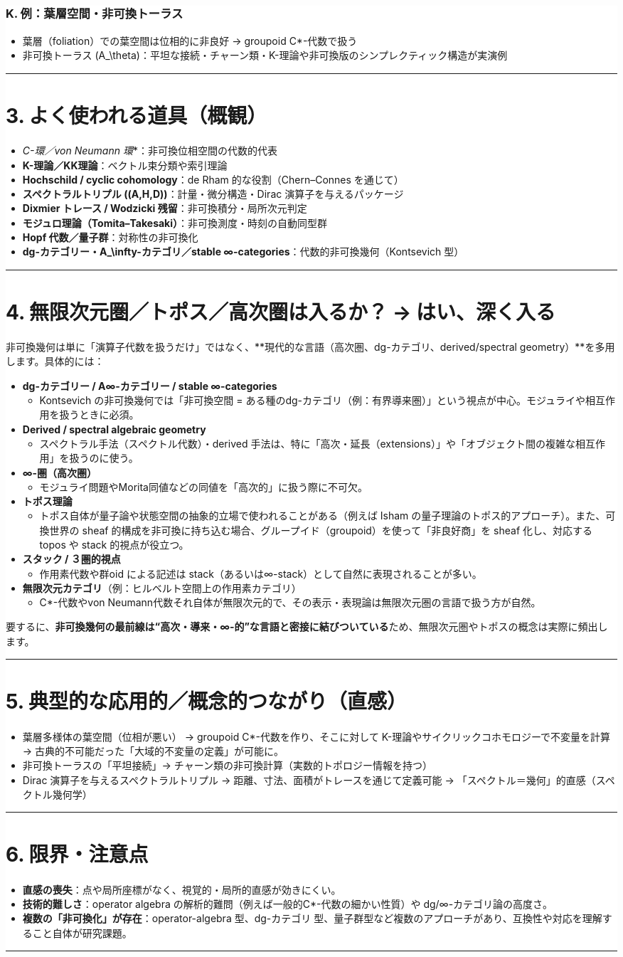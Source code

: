### K. 例：葉層空間・非可換トーラス
- 葉層（foliation）での葉空間は位相的に非良好 → groupoid C*-代数で扱う  
- 非可換トーラス \(A_\theta\)：平坦な接続・チャーン類・K-理論や非可換版のシンプレクティック構造が実演例

---

# 3. よく使われる道具（概観）
- **C*-環／von Neumann 環**：非可換位相空間の代数的代表  
- **K-理論／KK理論**：ベクトル束分類や索引理論  
- **Hochschild / cyclic cohomology**：de Rham 的な役割（Chern–Connes を通じて）  
- **スペクトラルトリプル \((A,H,D)\)**：計量・微分構造・Dirac 演算子を与えるパッケージ  
- **Dixmier トレース / Wodzicki 残留**：非可換積分・局所次元判定  
- **モジュロ理論（Tomita–Takesaki）**：非可換測度・時刻の自動同型群  
- **Hopf 代数／量子群**：対称性の非可換化  
- **dg-カテゴリー・A_\infty-カテゴリ／stable ∞-categories**：代数的非可換幾何（Kontsevich 型）

---

# 4. 無限次元圏／トポス／高次圏は入るか？ → はい、深く入る
非可換幾何は単に「演算子代数を扱うだけ」ではなく、**現代的な言語（高次圏、dg-カテゴリ、derived/spectral geometry）**を多用します。具体的には：

- **dg-カテゴリー / A∞-カテゴリー / stable ∞-categories**  
  - Kontsevich の非可換幾何では「非可換空間 = ある種のdg-カテゴリ（例：有界導来圏）」という視点が中心。モジュライや相互作用を扱うときに必須。  
- **Derived / spectral algebraic geometry**  
  - スペクトラル手法（スペクトル代数）・derived 手法は、特に「高次・延長（extensions）」や「オブジェクト間の複雑な相互作用」を扱うのに使う。  
- **∞-圏（高次圏）**  
  - モジュライ問題やMorita同値などの同値を「高次的」に扱う際に不可欠。  
- **トポス理論**  
  - トポス自体が量子論や状態空間の抽象的立場で使われることがある（例えば Isham の量子理論のトポス的アプローチ）。また、可換世界の sheaf 的構成を非可換に持ち込む場合、グループイド（groupoid）を使って「非良好商」を sheaf 化し、対応する topos や stack 的視点が役立つ。  
- **スタック / ３圏的視点**  
  - 作用素代数や群oid による記述は stack（あるいは∞-stack）として自然に表現されることが多い。  
- **無限次元カテゴリ**（例：ヒルベルト空間上の作用素カテゴリ）  
  - C*-代数やvon Neumann代数それ自体が無限次元的で、その表示・表現論は無限次元圏の言語で扱う方が自然。

要するに、**非可換幾何の最前線は“高次・導来・∞-的”な言語と密接に結びついている**ため、無限次元圏やトポスの概念は実際に頻出します。

---

# 5. 典型的な応用的／概念的つながり（直感）
- 葉層多様体の葉空間（位相が悪い） → groupoid C*-代数を作り、そこに対して K-理論やサイクリックコホモロジーで不変量を計算 → 古典的不可能だった「大域的不変量の定義」が可能に。  
- 非可換トーラスの「平坦接続」→ チャーン類の非可換計算（実数的トポロジー情報を持つ）  
- Dirac 演算子を与えるスペクトラルトリプル → 距離、寸法、面積がトレースを通じて定義可能 → 「スペクトル＝幾何」的直感（スペクトル幾何学）

---

# 6. 限界・注意点
- **直感の喪失**：点や局所座標がなく、視覚的・局所的直感が効きにくい。  
- **技術的難しさ**：operator algebra の解析的難問（例えば一般的C*-代数の細かい性質）や dg/∞-カテゴリ論の高度さ。  
- **複数の「非可換化」が存在**：operator-algebra 型、dg-カテゴリ 型、量子群型など複数のアプローチがあり、互換性や対応を理解すること自体が研究課題。

---